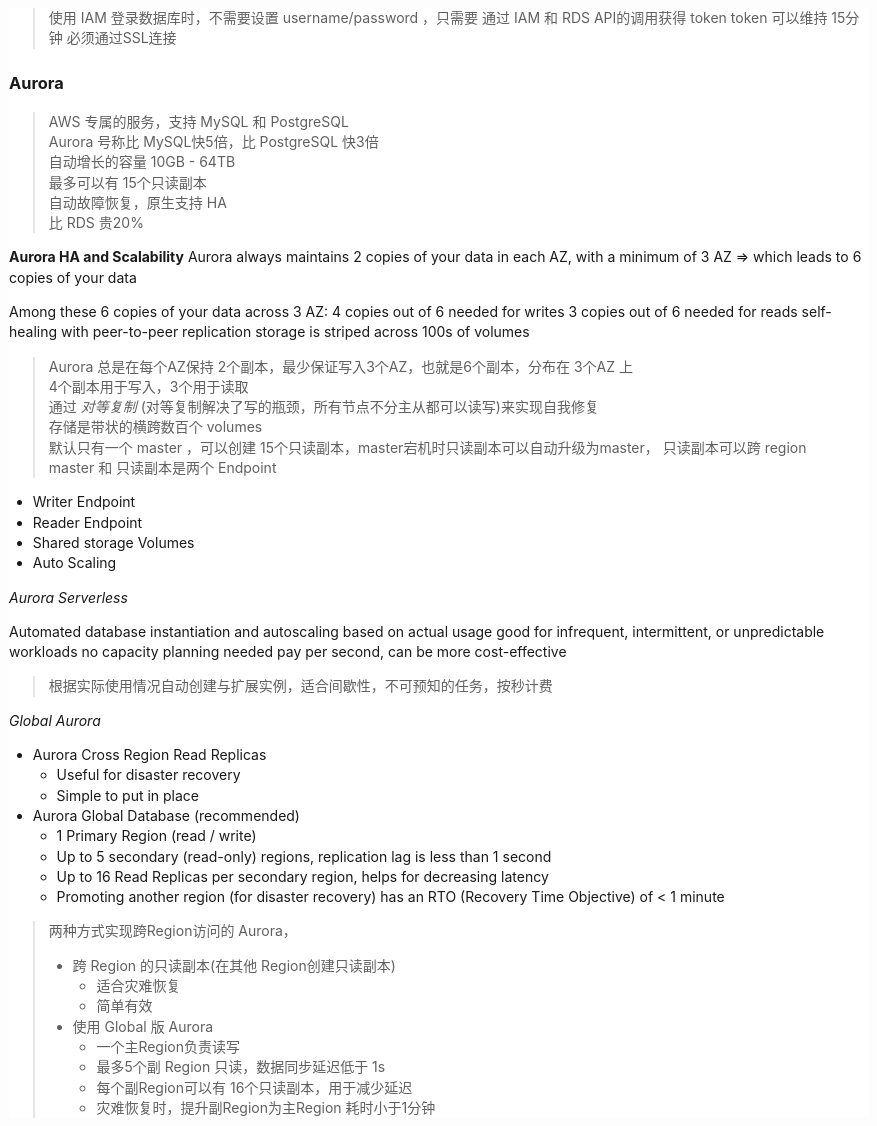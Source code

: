 > 使用 IAM 登录数据库时，不需要设置 username/password ，只需要
> 通过 IAM 和 RDS API的调用获得 token
> token 可以维持 15分钟
> 必须通过SSL连接

### Aurora
> AWS 专属的服务，支持 MySQL 和 PostgreSQL<br/>
> Aurora 号称比 MySQL快5倍，比 PostgreSQL 快3倍<br>
> 自动增长的容量 10GB - 64TB<br>
> 最多可以有 15个只读副本<br>
> 自动故障恢复，原生支持 HA<br>
> 比 RDS 贵20%<br>

**Aurora HA and Scalability**
Aurora always maintains 2 copies of your data in each AZ, with a minimum of 3 AZ => which leads to 6 copies of your data

Among these 6 copies of your data across 3 AZ:
4 copies out of 6 needed for writes
3 copies out of 6 needed for reads
self-healing with peer-to-peer replication
storage is striped across 100s of volumes

> Aurora 总是在每个AZ保持 2个副本，最少保证写入3个AZ，也就是6个副本，分布在 3个AZ 上<br>
> 4个副本用于写入，3个用于读取<br>
> 通过 *对等复制* (对等复制解决了写的瓶颈，所有节点不分主从都可以读写)来实现自我修复 <br>
> 存储是带状的横跨数百个 volumes <br>
> 默认只有一个 master ，可以创建 15个只读副本，master宕机时只读副本可以自动升级为master， 只读副本可以跨 region<br>
> master 和 只读副本是两个 Endpoint

- Writer Endpoint
- Reader Endpoint
- Shared storage Volumes
- Auto Scaling

*Aurora Serverless*

Automated database instantiation and autoscaling based on actual usage
good for infrequent, intermittent, or unpredictable workloads
no capacity planning needed
pay per second, can be more cost-effective

> 根据实际使用情况自动创建与扩展实例，适合间歇性，不可预知的任务，按秒计费

*Global Aurora*
- Aurora Cross Region Read Replicas
    - Useful for disaster recovery
    - Simple to put in place
- Aurora Global Database (recommended)
    - 1 Primary Region (read / write)
    - Up to 5 secondary (read-only) regions, replication lag is less than 1 second
    - Up to 16 Read Replicas per secondary region, helps for decreasing latency
    - Promoting another region (for disaster recovery) has an RTO (Recovery Time Objective) of < 1 minute
> 两种方式实现跨Region访问的 Aurora，
> - 跨 Region 的只读副本(在其他 Region创建只读副本)
>   - 适合灾难恢复
>   - 简单有效
> - 使用 Global 版 Aurora
>   - 一个主Region负责读写
>   - 最多5个副 Region 只读，数据同步延迟低于 1s
>   - 每个副Region可以有 16个只读副本，用于减少延迟
>   - 灾难恢复时，提升副Region为主Region 耗时小于1分钟
